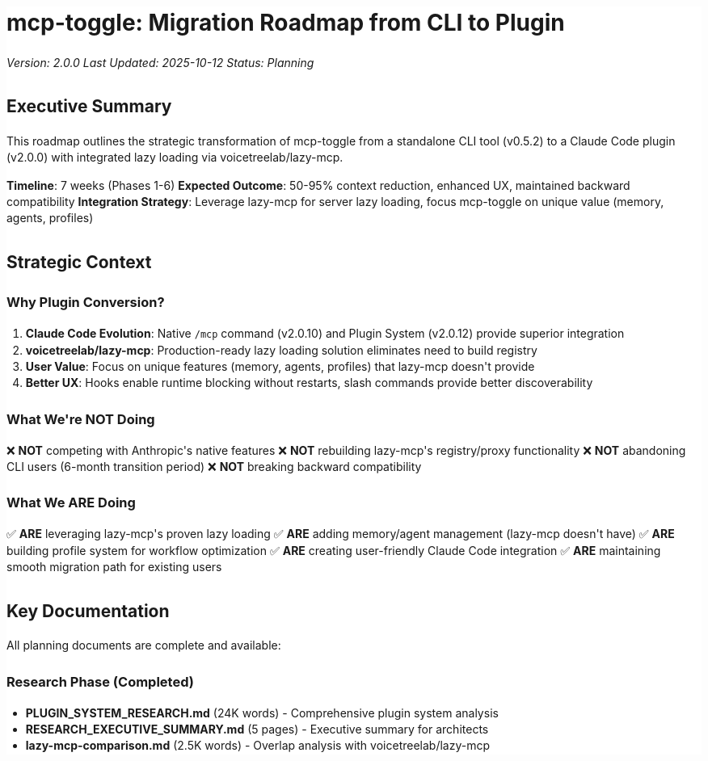 # mcp-toggle: Migration Roadmap from CLI to Plugin
*Version: 2.0.0*
*Last Updated: 2025-10-12*
*Status: Planning*

## Executive Summary

This roadmap outlines the strategic transformation of mcp-toggle from a standalone CLI tool (v0.5.2) to a Claude Code plugin (v2.0.0) with integrated lazy loading via voicetreelab/lazy-mcp.

**Timeline**: 7 weeks (Phases 1-6)
**Expected Outcome**: 50-95% context reduction, enhanced UX, maintained backward compatibility
**Integration Strategy**: Leverage lazy-mcp for server lazy loading, focus mcp-toggle on unique value (memory, agents, profiles)

## Strategic Context

### Why Plugin Conversion?

1. **Claude Code Evolution**: Native `/mcp` command (v2.0.10) and Plugin System (v2.0.12) provide superior integration
2. **voicetreelab/lazy-mcp**: Production-ready lazy loading solution eliminates need to build registry
3. **User Value**: Focus on unique features (memory, agents, profiles) that lazy-mcp doesn't provide
4. **Better UX**: Hooks enable runtime blocking without restarts, slash commands provide better discoverability

### What We're NOT Doing

❌ **NOT** competing with Anthropic's native features
❌ **NOT** rebuilding lazy-mcp's registry/proxy functionality
❌ **NOT** abandoning CLI users (6-month transition period)
❌ **NOT** breaking backward compatibility

### What We ARE Doing

✅ **ARE** leveraging lazy-mcp's proven lazy loading
✅ **ARE** adding memory/agent management (lazy-mcp doesn't have)
✅ **ARE** building profile system for workflow optimization
✅ **ARE** creating user-friendly Claude Code integration
✅ **ARE** maintaining smooth migration path for existing users

## Key Documentation

All planning documents are complete and available:

### Research Phase (Completed)
- **PLUGIN_SYSTEM_RESEARCH.md** (24K words) - Comprehensive plugin system analysis
- **RESEARCH_EXECUTIVE_SUMMARY.md** (5 pages) - Executive summary for architects
- **lazy-mcp-comparison.md** (2.5K words) - Overlap analysis with voicetreelab/lazy-mcp

